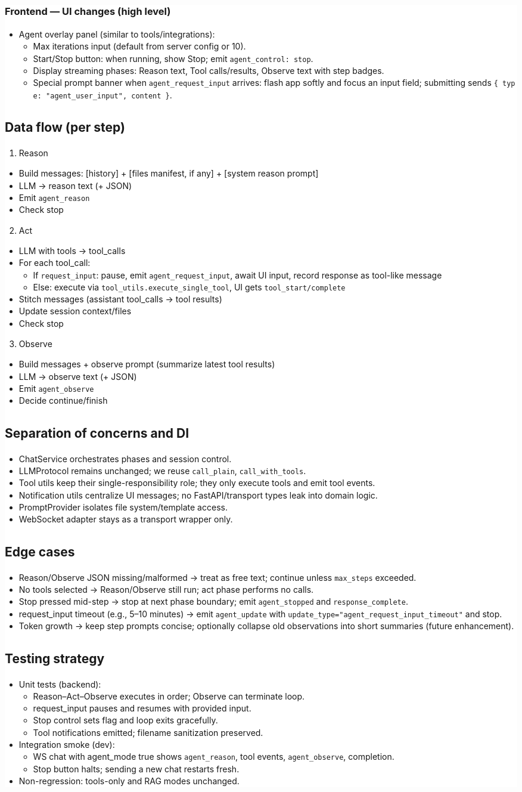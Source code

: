 ### Frontend — UI changes (high level)
- Agent overlay panel (similar to tools/integrations):
  - Max iterations input (default from server config or 10).
  - Start/Stop button: when running, show Stop; emit `agent_control: stop`.
  - Display streaming phases: Reason text, Tool calls/results, Observe text with step badges.
  - Special prompt banner when `agent_request_input` arrives: flash app softly and focus an input field; submitting sends `{ type: "agent_user_input", content }`.

## Data flow (per step)
1) Reason
- Build messages: [history] + [files manifest, if any] + [system reason prompt]
- LLM → reason text (+ JSON)
- Emit `agent_reason`
- Check stop

2) Act
- LLM with tools → tool_calls
- For each tool_call:
  - If `request_input`: pause, emit `agent_request_input`, await UI input, record response as tool-like message
  - Else: execute via `tool_utils.execute_single_tool`, UI gets `tool_start/complete`
- Stitch messages (assistant tool_calls → tool results)
- Update session context/files
- Check stop

3) Observe
- Build messages + observe prompt (summarize latest tool results)
- LLM → observe text (+ JSON)
- Emit `agent_observe`
- Decide continue/finish

## Separation of concerns and DI
- ChatService orchestrates phases and session control.
- LLMProtocol remains unchanged; we reuse `call_plain`, `call_with_tools`.
- Tool utils keep their single-responsibility role; they only execute tools and emit tool events.
- Notification utils centralize UI messages; no FastAPI/transport types leak into domain logic.
- PromptProvider isolates file system/template access.
- WebSocket adapter stays as a transport wrapper only.

## Edge cases
- Reason/Observe JSON missing/malformed → treat as free text; continue unless `max_steps` exceeded.
- No tools selected → Reason/Observe still run; act phase performs no calls.
- Stop pressed mid-step → stop at next phase boundary; emit `agent_stopped` and `response_complete`.
- request_input timeout (e.g., 5–10 minutes) → emit `agent_update` with `update_type="agent_request_input_timeout"` and stop.
- Token growth → keep step prompts concise; optionally collapse old observations into short summaries (future enhancement).

## Testing strategy
- Unit tests (backend):
  - Reason–Act–Observe executes in order; Observe can terminate loop.
  - request_input pauses and resumes with provided input.
  - Stop control sets flag and loop exits gracefully.
  - Tool notifications emitted; filename sanitization preserved.
- Integration smoke (dev):
  - WS chat with agent_mode true shows `agent_reason`, tool events, `agent_observe`, completion.
  - Stop button halts; sending a new chat restarts fresh.
- Non-regression: tools-only and RAG modes unchanged.
